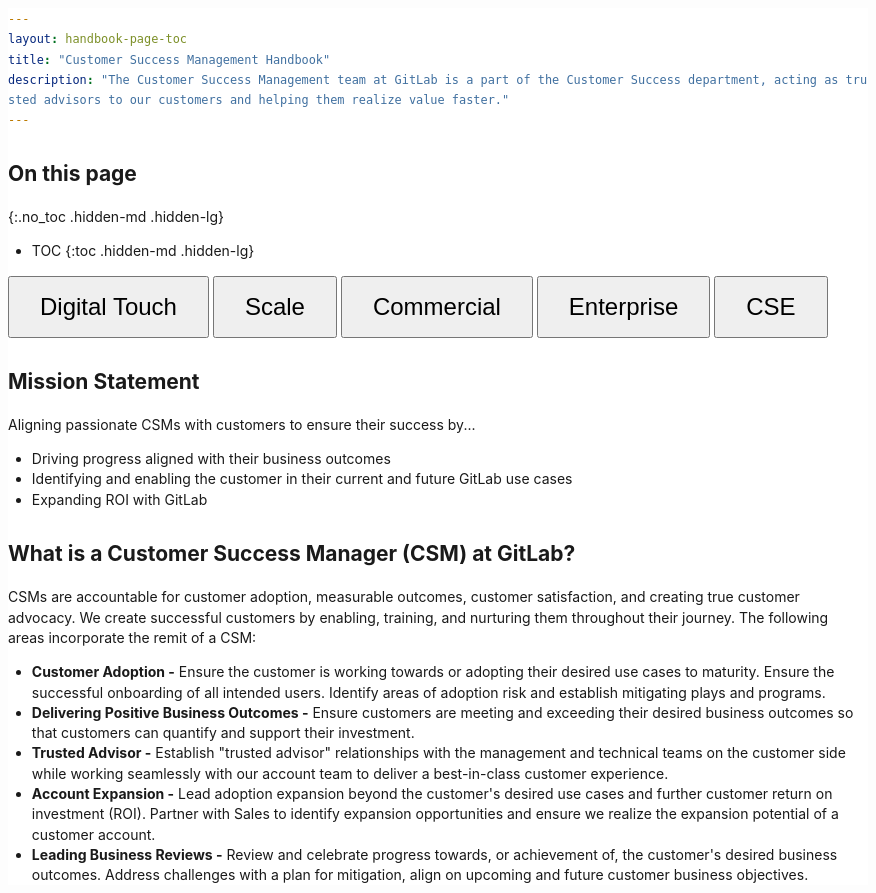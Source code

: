 ```yaml
---
layout: handbook-page-toc
title: "Customer Success Management Handbook"
description: "The Customer Success Management team at GitLab is a part of the Customer Success department, acting as trusted advisors to our customers and helping them realize value faster."
---
```


## On this page

{:.no_toc .hidden-md .hidden-lg}

- TOC
{:toc .hidden-md .hidden-lg}

[<button class="btn btn-primary" type="button" style="padding: 15px 30px; font-size: 24px;">Digital Touch</button>](/handbook/sales/field-operations/customer-success-operations/cs-ops-programs/)
[<button class="btn btn-primary" type="button"  style="padding: 15px 30px; font-size: 24px;">Scale</button>](/handbook/customer-success/csm/segment/scale/)
[<button class="btn btn-primary" type="button"  style="padding: 15px 30px; font-size: 24px;">Commercial</button>](/handbook/customer-success/csm/segment/commercial/)
[<button class="btn btn-primary" type="button"  style="padding: 15px 30px; font-size: 24px;">Enterprise</button>](/handbook/customer-success/csm/segment/enterprise/)
[<button class="btn btn-primary" type="button"  style="padding: 15px 30px; font-size: 24px;">CSE</button>](/handbook/customer-success/csm/cse/)

## Mission Statement

Aligning passionate CSMs with customers to ensure their success by...  
- Driving progress aligned with their business outcomes
- Identifying and enabling the customer in their current and future GitLab use cases
- Expanding ROI with GitLab  

## What is a Customer Success Manager (CSM) at GitLab?

CSMs are accountable for customer adoption, measurable outcomes, customer satisfaction, and creating true customer advocacy. We create successful customers by enabling, training, and nurturing them throughout their journey. The following areas incorporate the remit of a CSM: 

- **Customer Adoption -**  Ensure the customer is working towards or adopting their desired use cases to maturity. Ensure the successful onboarding of all intended users. Identify areas of adoption risk and establish mitigating plays and programs. 
- **Delivering Positive Business Outcomes -** Ensure customers are meeting and exceeding their desired business outcomes so that customers can quantify and support their investment.
- **Trusted Advisor -** Establish "trusted advisor" relationships with the management and technical teams on the customer side while working seamlessly with our account team to deliver a best-in-class customer experience.
- **Account Expansion -** Lead adoption expansion beyond the customer's desired use cases and further customer return on investment (ROI). Partner with Sales to identify expansion opportunities and ensure we realize the expansion potential of a customer account.
- **Leading Business Reviews -**  Review and celebrate progress towards, or achievement of, the customer's desired business outcomes. Address challenges with a plan for mitigation, align on upcoming and future customer business objectives.
